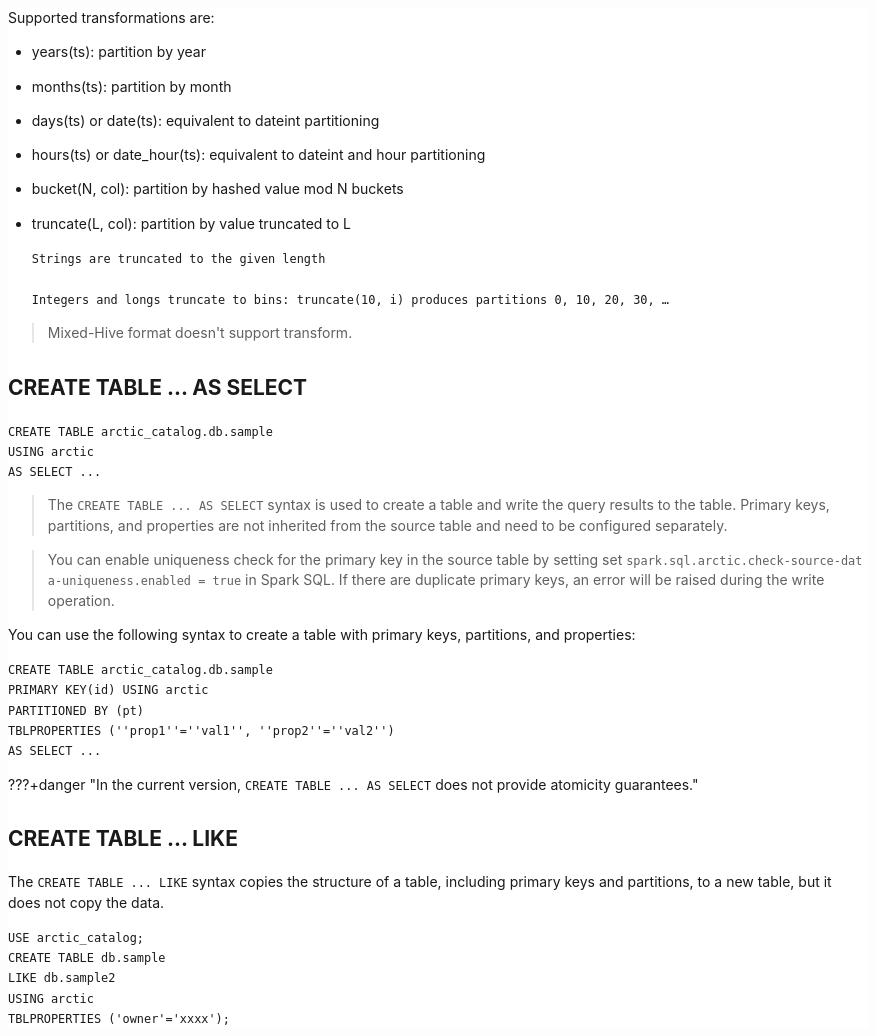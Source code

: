 Supported transformations are:

* years(ts): partition by year
* months(ts): partition by month
* days(ts) or date(ts): equivalent to dateint partitioning
* hours(ts) or date_hour(ts): equivalent to dateint and hour partitioning
* bucket(N, col): partition by hashed value mod N buckets
* truncate(L, col): partition by value truncated to L

      Strings are truncated to the given length

      Integers and longs truncate to bins: truncate(10, i) produces partitions 0, 10, 20, 30, …

> Mixed-Hive format doesn't support transform.

## CREATE TABLE ... AS SELECT

``` 
CREATE TABLE arctic_catalog.db.sample
USING arctic
AS SELECT ...
```

> The `CREATE TABLE ... AS SELECT` syntax is used to create a table and write the query results to the table. Primary
> keys, partitions, and properties are not inherited from the source table and need to be configured separately.

> You can enable uniqueness check for the primary key in the source table by setting set
> `spark.sql.arctic.check-source-data-uniqueness.enabled = true` in Spark SQL. If there are duplicate primary keys, an
> error will be raised during the write operation.


You can use the following syntax to create a table with primary keys, partitions, and properties:

```
CREATE TABLE arctic_catalog.db.sample
PRIMARY KEY(id) USING arctic 
PARTITIONED BY (pt)  
TBLPROPERTIES (''prop1''=''val1'', ''prop2''=''val2'')
AS SELECT ...
```

???+danger "In the current version, `CREATE TABLE ... AS SELECT` does not provide atomicity guarantees."

## CREATE TABLE ... LIKE

The `CREATE TABLE ... LIKE` syntax copies the structure of a table, including primary keys and partitions, to a new
table, but it does not copy the data.

``` 
USE arctic_catalog;
CREATE TABLE db.sample
LIKE db.sample2
USING arctic
TBLPROPERTIES ('owner'='xxxx');
```

